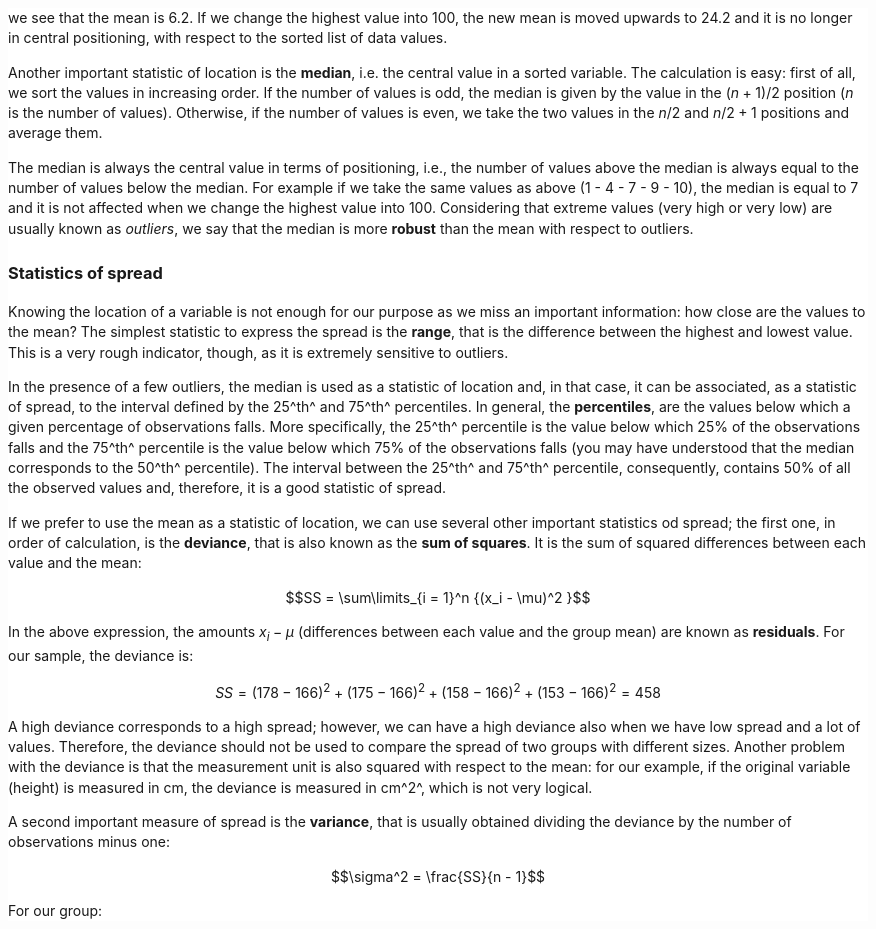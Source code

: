 we see that the mean is 6.2. If we change the highest value into 100, the new mean is moved upwards to 24.2 and it is no longer in central positioning, with respect to the sorted list of data values.

Another important statistic of location is the **median**, i.e. the central value in a sorted variable. The calculation is easy: first of all, we sort the values in increasing order. If the number of values is odd, the median is given by the value in the $(n + 1)/2$ position ($n$ is the number of values). Otherwise, if the number of values is even, we take the two values in the $n/2$ and $n/2 + 1$ positions and average them. 

The median is always the central value in terms of positioning, i.e., the number of values above the median is always equal to the number of values below the median. For example if we take the same values as above (1 - 4 - 7 - 9 - 10), the median is equal to 7 and it is not affected when we change the highest value into 100. Considering that extreme values (very high or very low) are usually known as *outliers*, we say that the median is more **robust** than the mean with respect to outliers.

### Statistics of spread

Knowing the location of a variable is not enough for our purpose as we miss an important information: how close are the values to the mean? The simplest statistic to express the spread is the **range**, that is the difference between the highest and lowest value. This is a very rough indicator, though, as it is extremely sensitive to outliers.

In the presence of a few outliers, the median is used as a statistic of location and, in that case, it can be associated, as a statistic of spread, to the interval defined by the 25^th^ and 75^th^ percentiles. In general, the **percentiles**, are the values below which a given percentage of observations falls. More specifically, the 25^th^ percentile is the value below which 25% of the observations falls and the 75^th^ percentile is the value below which 75% of the observations falls (you may have understood that the median corresponds to the 50^th^ percentile). The interval between the 25^th^ and 75^th^ percentile, consequently, contains 50% of all the observed values and, therefore, it is a good statistic of spread.

If we prefer to use the mean as a statistic of location, we can use several other important statistics od spread; the first one, in order of calculation, is the **deviance**, that is also known as the **sum of squares**. It is the sum of squared differences between each value and the mean:

$$SS = \sum\limits_{i = 1}^n {(x_i  - \mu)^2 }$$

In the above expression, the amounts $x_i  - \mu$ (differences between each value and the group mean) are known as **residuals**. For our sample, the deviance is:

$$SS = \left(178 - 166 \right)^2 + \left(175 - 166 \right)^2 + \left(158 - 166 \right)^2  + \left(153 - 166 \right)^2= 458$$


A high deviance corresponds to a high spread; however, we can have a high deviance also when we have low spread and a lot of values. Therefore, the deviance should not be used to compare the spread of two groups with different sizes. Another problem with the deviance is that the measurement unit is also squared with respect to the mean: for our example, if the original variable (height) is measured in cm, the deviance is measured in cm^2^, which is not very logical.

A second important measure of spread is the **variance**, that is usually obtained dividing the deviance by the number of observations minus one:

$$\sigma^2  = \frac{SS}{n - 1}$$

For our group:
